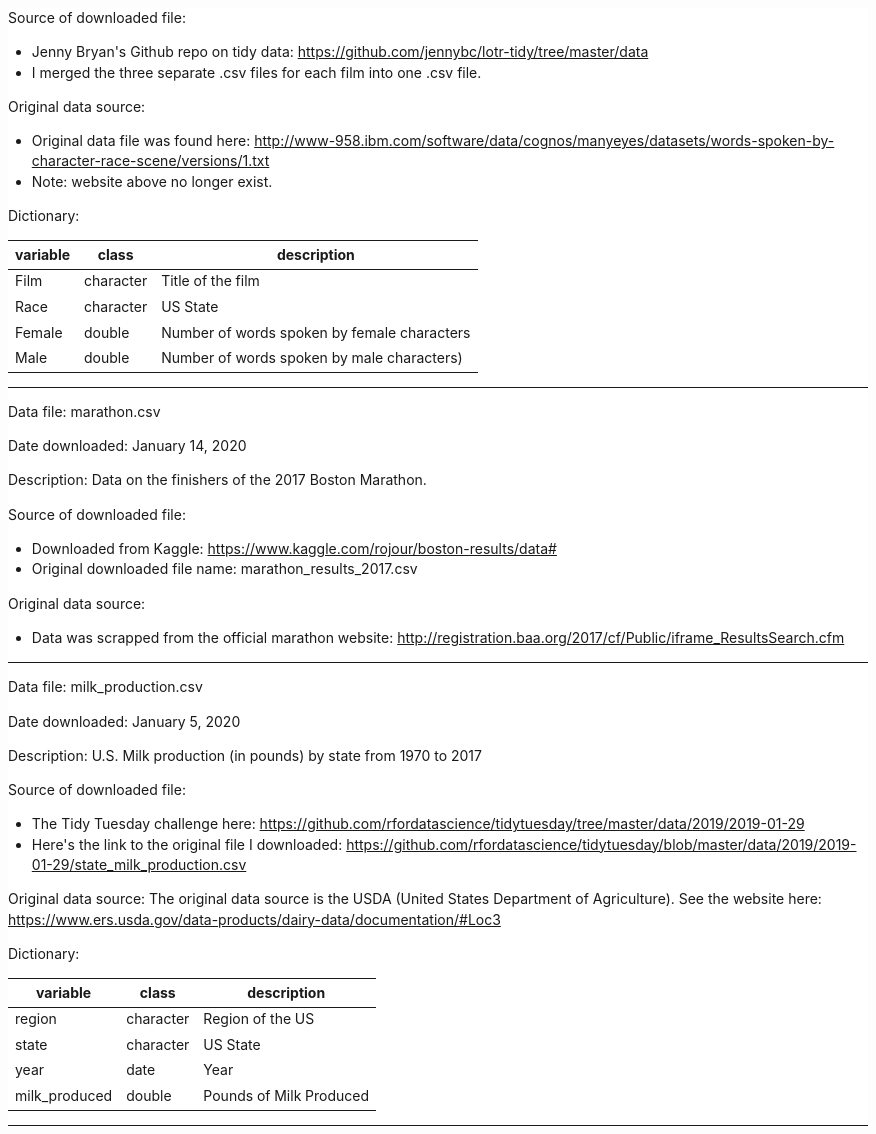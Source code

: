 Source of downloaded file:

- Jenny Bryan's Github repo on tidy data: https://github.com/jennybc/lotr-tidy/tree/master/data
- I merged the three separate .csv files for each film into one .csv file.

Original data source:

- Original data file was found here: http://www-958.ibm.com/software/data/cognos/manyeyes/datasets/words-spoken-by-character-race-scene/versions/1.txt
- Note: website above no longer exist.

Dictionary:

variable |class     |description
---------|----------|----------------------
Film     |character |Title of the film
Race     |character |US State
Female   |double    |Number of words spoken by female characters
Male     |double    |Number of words spoken by male characters)

---

Data file: marathon.csv

Date downloaded: January 14, 2020

Description: Data on the finishers of the 2017 Boston Marathon.

Source of downloaded file:
- Downloaded from Kaggle: https://www.kaggle.com/rojour/boston-results/data#
- Original downloaded file name: marathon_results_2017.csv

Original data source:
- Data was scrapped from the official marathon website: http://registration.baa.org/2017/cf/Public/iframe_ResultsSearch.cfm

---

Data file: milk_production.csv

Date downloaded: January 5, 2020

Description: U.S. Milk production (in pounds) by state from 1970 to 2017

Source of downloaded file:
- The Tidy Tuesday challenge here: https://github.com/rfordatascience/tidytuesday/tree/master/data/2019/2019-01-29
- Here's the link to the original file I downloaded: https://github.com/rfordatascience/tidytuesday/blob/master/data/2019/2019-01-29/state_milk_production.csv

Original data source: The original data source is the USDA (United States Department of Agriculture). See the website here:
https://www.ers.usda.gov/data-products/dairy-data/documentation/#Loc3

Dictionary:

variable      |class     |description
--------------|----------|----------------------
region        |character |Region of the US
state         |character |US State
year          |date      |Year
milk_produced |double    |Pounds of Milk Produced

---